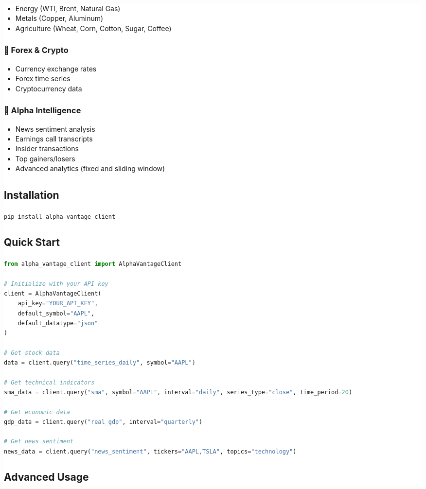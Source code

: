 - Energy (WTI, Brent, Natural Gas)
- Metals (Copper, Aluminum)
- Agriculture (Wheat, Corn, Cotton, Sugar, Coffee)

### 💱 Forex & Crypto

- Currency exchange rates
- Forex time series
- Cryptocurrency data

### 🧠 Alpha Intelligence

- News sentiment analysis
- Earnings call transcripts
- Insider transactions
- Top gainers/losers
- Advanced analytics (fixed and sliding window)

## Installation

```bash
pip install alpha-vantage-client
```

## Quick Start

```python
from alpha_vantage_client import AlphaVantageClient

# Initialize with your API key
client = AlphaVantageClient(
    api_key="YOUR_API_KEY",
    default_symbol="AAPL",
    default_datatype="json"
)

# Get stock data
data = client.query("time_series_daily", symbol="AAPL")

# Get technical indicators
sma_data = client.query("sma", symbol="AAPL", interval="daily", series_type="close", time_period=20)

# Get economic data
gdp_data = client.query("real_gdp", interval="quarterly")

# Get news sentiment
news_data = client.query("news_sentiment", tickers="AAPL,TSLA", topics="technology")
```

## Advanced Usage
